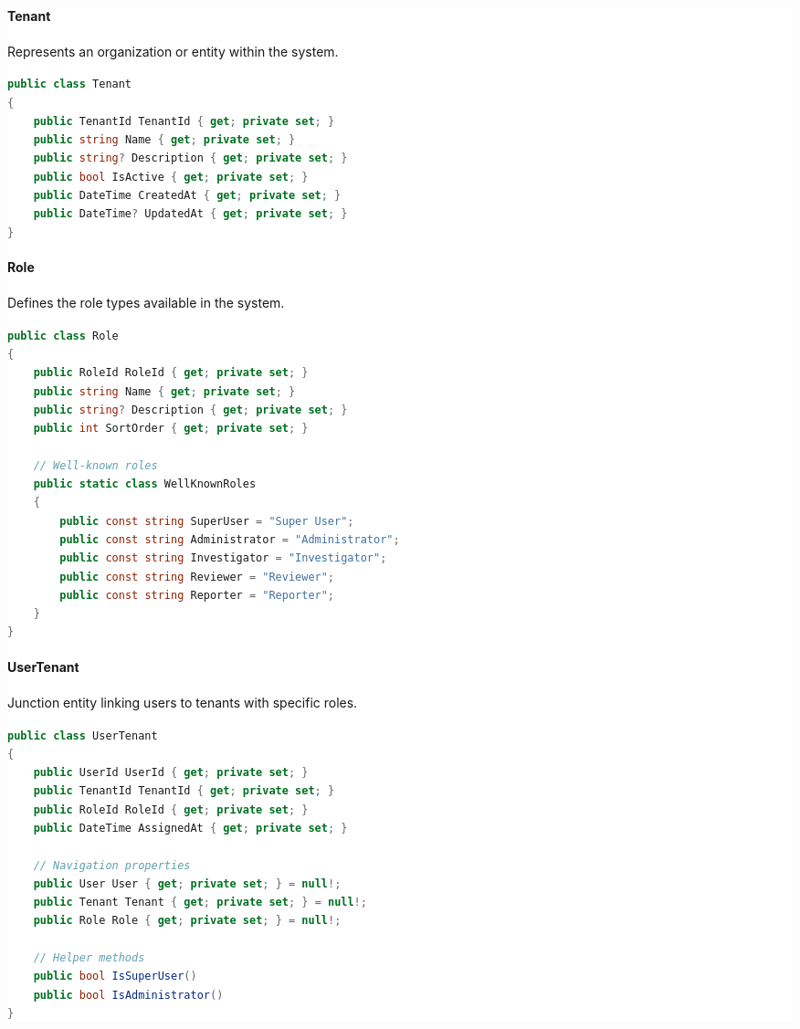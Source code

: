 #### Tenant
Represents an organization or entity within the system.

```csharp
public class Tenant
{
    public TenantId TenantId { get; private set; }
    public string Name { get; private set; }
    public string? Description { get; private set; }
    public bool IsActive { get; private set; }
    public DateTime CreatedAt { get; private set; }
    public DateTime? UpdatedAt { get; private set; }
}
```

#### Role
Defines the role types available in the system.

```csharp
public class Role
{
    public RoleId RoleId { get; private set; }
    public string Name { get; private set; }
    public string? Description { get; private set; }
    public int SortOrder { get; private set; }
    
    // Well-known roles
    public static class WellKnownRoles
    {
        public const string SuperUser = "Super User";
        public const string Administrator = "Administrator";
        public const string Investigator = "Investigator";
        public const string Reviewer = "Reviewer";
        public const string Reporter = "Reporter";
    }
}
```

#### UserTenant
Junction entity linking users to tenants with specific roles.

```csharp
public class UserTenant
{
    public UserId UserId { get; private set; }
    public TenantId TenantId { get; private set; }
    public RoleId RoleId { get; private set; }
    public DateTime AssignedAt { get; private set; }
    
    // Navigation properties
    public User User { get; private set; } = null!;
    public Tenant Tenant { get; private set; } = null!;
    public Role Role { get; private set; } = null!;
    
    // Helper methods
    public bool IsSuperUser()
    public bool IsAdministrator()
}
```
